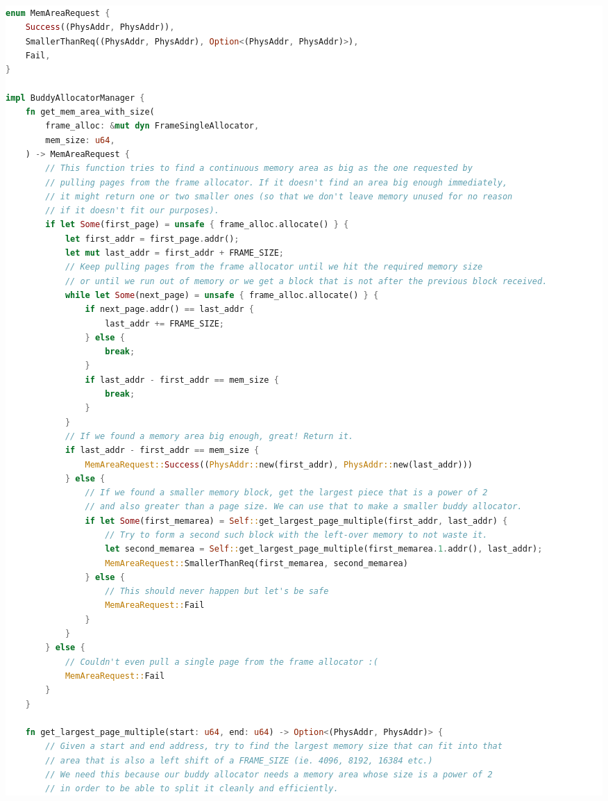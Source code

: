 ```rust
enum MemAreaRequest {
    Success((PhysAddr, PhysAddr)),
    SmallerThanReq((PhysAddr, PhysAddr), Option<(PhysAddr, PhysAddr)>),
    Fail,
}

impl BuddyAllocatorManager {
    fn get_mem_area_with_size(
        frame_alloc: &mut dyn FrameSingleAllocator,
        mem_size: u64,
    ) -> MemAreaRequest {
        // This function tries to find a continuous memory area as big as the one requested by
        // pulling pages from the frame allocator. If it doesn't find an area big enough immediately,
        // it might return one or two smaller ones (so that we don't leave memory unused for no reason
        // if it doesn't fit our purposes).
        if let Some(first_page) = unsafe { frame_alloc.allocate() } {
            let first_addr = first_page.addr();
            let mut last_addr = first_addr + FRAME_SIZE;
            // Keep pulling pages from the frame allocator until we hit the required memory size
            // or until we run out of memory or we get a block that is not after the previous block received.
            while let Some(next_page) = unsafe { frame_alloc.allocate() } {
                if next_page.addr() == last_addr {
                    last_addr += FRAME_SIZE;
                } else {
                    break;
                }
                if last_addr - first_addr == mem_size {
                    break;
                }
            }
            // If we found a memory area big enough, great! Return it.
            if last_addr - first_addr == mem_size {
                MemAreaRequest::Success((PhysAddr::new(first_addr), PhysAddr::new(last_addr)))
            } else {
                // If we found a smaller memory block, get the largest piece that is a power of 2
                // and also greater than a page size. We can use that to make a smaller buddy allocator.
                if let Some(first_memarea) = Self::get_largest_page_multiple(first_addr, last_addr) {
                    // Try to form a second such block with the left-over memory to not waste it.
                    let second_memarea = Self::get_largest_page_multiple(first_memarea.1.addr(), last_addr);
                    MemAreaRequest::SmallerThanReq(first_memarea, second_memarea)
                } else {
                    // This should never happen but let's be safe
                    MemAreaRequest::Fail
                }
            }
        } else {
            // Couldn't even pull a single page from the frame allocator :(
            MemAreaRequest::Fail
        }
    }

    fn get_largest_page_multiple(start: u64, end: u64) -> Option<(PhysAddr, PhysAddr)> {
        // Given a start and end address, try to find the largest memory size that can fit into that
        // area that is also a left shift of a FRAME_SIZE (ie. 4096, 8192, 16384 etc.)
        // We need this because our buddy allocator needs a memory area whose size is a power of 2
        // in order to be able to split it cleanly and efficiently.
```